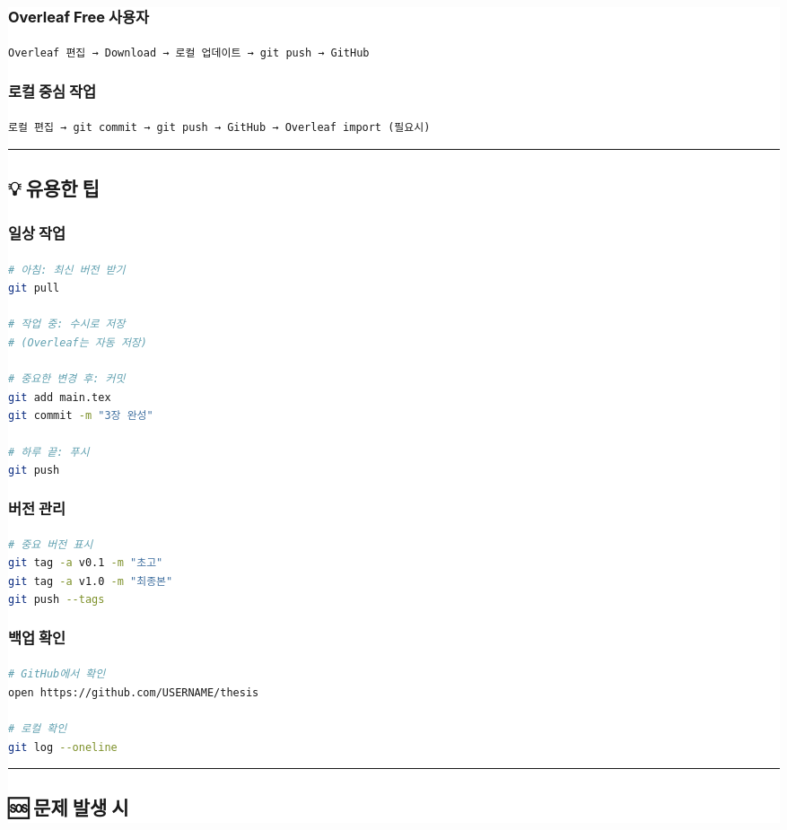 ### Overleaf Free 사용자
```
Overleaf 편집 → Download → 로컬 업데이트 → git push → GitHub
```

### 로컬 중심 작업
```
로컬 편집 → git commit → git push → GitHub → Overleaf import (필요시)
```

---

## 💡 유용한 팁

### 일상 작업
```bash
# 아침: 최신 버전 받기
git pull

# 작업 중: 수시로 저장
# (Overleaf는 자동 저장)

# 중요한 변경 후: 커밋
git add main.tex
git commit -m "3장 완성"

# 하루 끝: 푸시
git push
```

### 버전 관리
```bash
# 중요 버전 표시
git tag -a v0.1 -m "초고"
git tag -a v1.0 -m "최종본"
git push --tags
```

### 백업 확인
```bash
# GitHub에서 확인
open https://github.com/USERNAME/thesis

# 로컬 확인
git log --oneline
```

---

## 🆘 문제 발생 시
